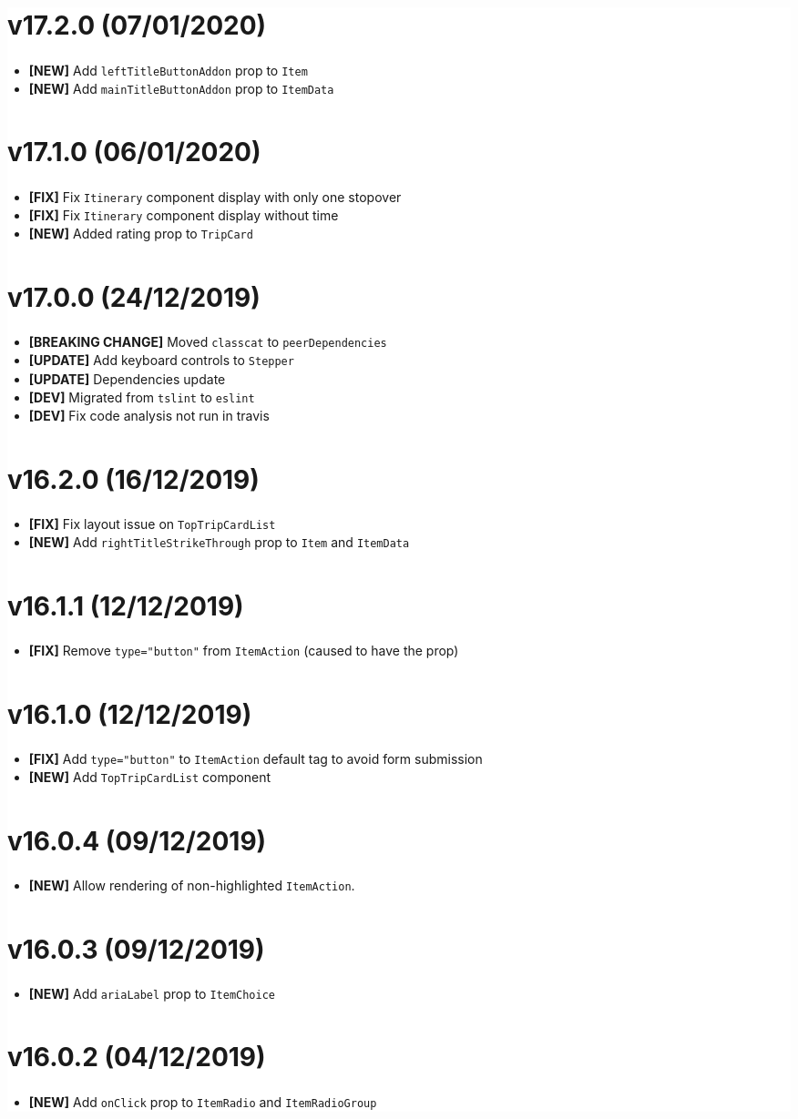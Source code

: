 # v17.2.0 (07/01/2020)

- **[NEW]** Add `leftTitleButtonAddon` prop to `Item`
- **[NEW]** Add `mainTitleButtonAddon` prop to `ItemData`

# v17.1.0 (06/01/2020)

- **[FIX]** Fix `Itinerary` component display with only one stopover
- **[FIX]** Fix `Itinerary` component display without time
- **[NEW]** Added rating prop to `TripCard`

# v17.0.0 (24/12/2019)

- **[BREAKING CHANGE]** Moved `classcat` to `peerDependencies`
- **[UPDATE]** Add keyboard controls to `Stepper`
- **[UPDATE]** Dependencies update
- **[DEV]** Migrated from `tslint` to `eslint`
- **[DEV]** Fix code analysis not run in travis

# v16.2.0 (16/12/2019)

- **[FIX]** Fix layout issue on `TopTripCardList`
- **[NEW]** Add `rightTitleStrikeThrough` prop to `Item` and `ItemData`

# v16.1.1 (12/12/2019)

- **[FIX]** Remove `type="button"` from `ItemAction` (caused <a> to have the prop)

# v16.1.0 (12/12/2019)

- **[FIX]** Add `type="button"` to `ItemAction` default tag to avoid form submission
- **[NEW]** Add `TopTripCardList` component

# v16.0.4 (09/12/2019)

- **[NEW]** Allow rendering of non-highlighted `ItemAction`.

# v16.0.3 (09/12/2019)

- **[NEW]** Add `ariaLabel` prop to `ItemChoice`

# v16.0.2 (04/12/2019)

- **[NEW]** Add `onClick` prop to `ItemRadio` and `ItemRadioGroup`
